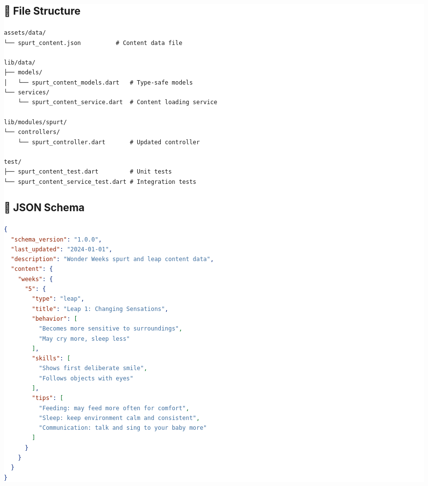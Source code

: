 ## 📁 File Structure

```
assets/data/
└── spurt_content.json          # Content data file

lib/data/
├── models/
│   └── spurt_content_models.dart   # Type-safe models
└── services/
    └── spurt_content_service.dart  # Content loading service

lib/modules/spurt/
└── controllers/
    └── spurt_controller.dart       # Updated controller

test/
├── spurt_content_test.dart         # Unit tests
└── spurt_content_service_test.dart # Integration tests
```

## 📝 JSON Schema

```json
{
  "schema_version": "1.0.0",
  "last_updated": "2024-01-01",
  "description": "Wonder Weeks spurt and leap content data",
  "content": {
    "weeks": {
      "5": {
        "type": "leap",
        "title": "Leap 1: Changing Sensations",
        "behavior": [
          "Becomes more sensitive to surroundings",
          "May cry more, sleep less"
        ],
        "skills": [
          "Shows first deliberate smile",
          "Follows objects with eyes"
        ],
        "tips": [
          "Feeding: may feed more often for comfort",
          "Sleep: keep environment calm and consistent",
          "Communication: talk and sing to your baby more"
        ]
      }
    }
  }
}
```
